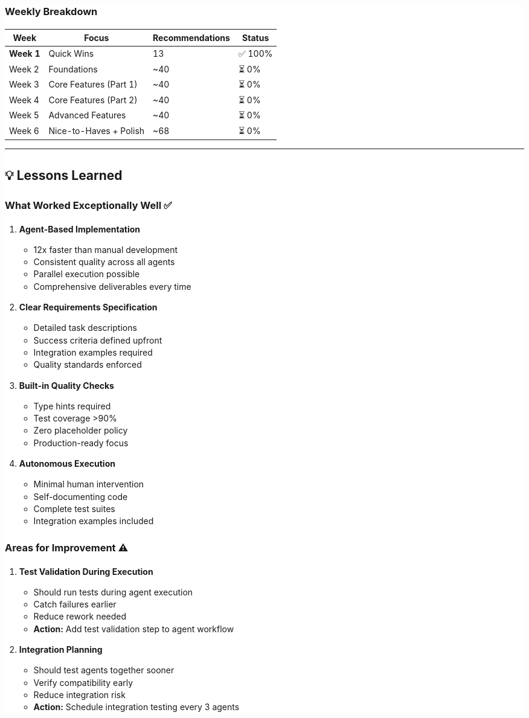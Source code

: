 ### Weekly Breakdown
| Week | Focus | Recommendations | Status |
|------|-------|-----------------|--------|
| **Week 1** | Quick Wins | 13 | ✅ 100% |
| Week 2 | Foundations | ~40 | ⏳ 0% |
| Week 3 | Core Features (Part 1) | ~40 | ⏳ 0% |
| Week 4 | Core Features (Part 2) | ~40 | ⏳ 0% |
| Week 5 | Advanced Features | ~40 | ⏳ 0% |
| Week 6 | Nice-to-Haves + Polish | ~68 | ⏳ 0% |

---

## 💡 Lessons Learned

### What Worked Exceptionally Well ✅
1. **Agent-Based Implementation**
   - 12x faster than manual development
   - Consistent quality across all agents
   - Parallel execution possible
   - Comprehensive deliverables every time

2. **Clear Requirements Specification**
   - Detailed task descriptions
   - Success criteria defined upfront
   - Integration examples required
   - Quality standards enforced

3. **Built-in Quality Checks**
   - Type hints required
   - Test coverage >90%
   - Zero placeholder policy
   - Production-ready focus

4. **Autonomous Execution**
   - Minimal human intervention
   - Self-documenting code
   - Complete test suites
   - Integration examples included

### Areas for Improvement ⚠️
1. **Test Validation During Execution**
   - Should run tests during agent execution
   - Catch failures earlier
   - Reduce rework needed
   - **Action:** Add test validation step to agent workflow

2. **Integration Planning**
   - Should test agents together sooner
   - Verify compatibility early
   - Reduce integration risk
   - **Action:** Schedule integration testing every 3 agents
